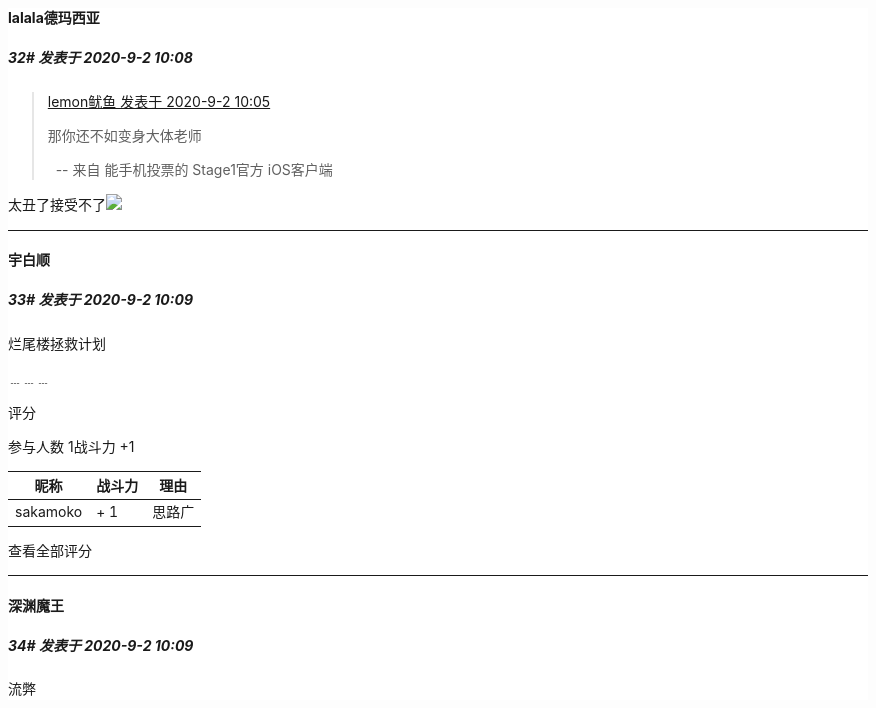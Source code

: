 ####  lalala德玛西亚  
##### 32#       发表于 2020-9-2 10:08



<blockquote><a href="httphttps://bbs.saraba1st.com/2b/forum.php?mod=redirect&amp;goto=findpost&amp;pid=48617633&amp;ptid=1957762" target="_blank">lemon鱿鱼 发表于 2020-9-2 10:05</a>

那你还不如变身大体老师


  -- 来自 能手机投票的 Stage1官方 iOS客户端</blockquote>
太丑了接受不了<img src="https://static.saraba1st.com/image/smiley/face2017/067.png" referrerpolicy="no-referrer">







-----

####  宇白顺  
##### 33#       发表于 2020-9-2 10:09




烂尾楼拯救计划



﹍﹍﹍

评分





 参与人数 1战斗力 +1

|昵称|战斗力|理由|
|----|---|---|
| sakamoko| + 1|思路广|



查看全部评分






-----

####  深渊魔王  
##### 34#       发表于 2020-9-2 10:09




流弊



